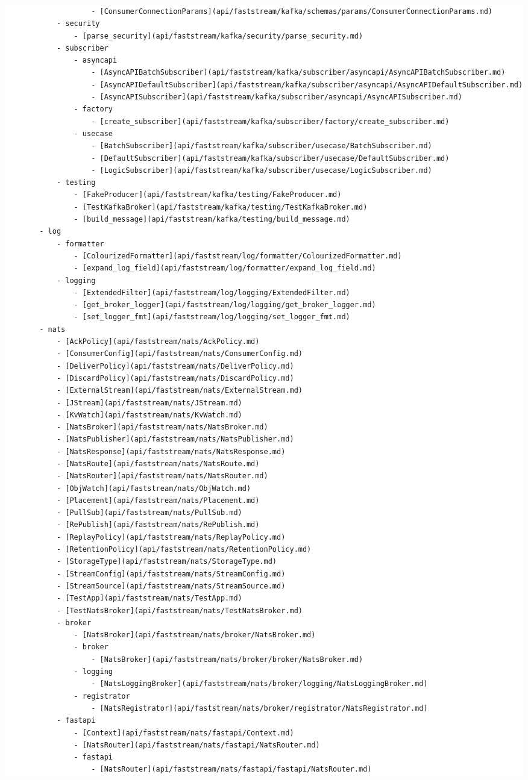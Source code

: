                         - [ConsumerConnectionParams](api/faststream/kafka/schemas/params/ConsumerConnectionParams.md)
                - security
                    - [parse_security](api/faststream/kafka/security/parse_security.md)
                - subscriber
                    - asyncapi
                        - [AsyncAPIBatchSubscriber](api/faststream/kafka/subscriber/asyncapi/AsyncAPIBatchSubscriber.md)
                        - [AsyncAPIDefaultSubscriber](api/faststream/kafka/subscriber/asyncapi/AsyncAPIDefaultSubscriber.md)
                        - [AsyncAPISubscriber](api/faststream/kafka/subscriber/asyncapi/AsyncAPISubscriber.md)
                    - factory
                        - [create_subscriber](api/faststream/kafka/subscriber/factory/create_subscriber.md)
                    - usecase
                        - [BatchSubscriber](api/faststream/kafka/subscriber/usecase/BatchSubscriber.md)
                        - [DefaultSubscriber](api/faststream/kafka/subscriber/usecase/DefaultSubscriber.md)
                        - [LogicSubscriber](api/faststream/kafka/subscriber/usecase/LogicSubscriber.md)
                - testing
                    - [FakeProducer](api/faststream/kafka/testing/FakeProducer.md)
                    - [TestKafkaBroker](api/faststream/kafka/testing/TestKafkaBroker.md)
                    - [build_message](api/faststream/kafka/testing/build_message.md)
            - log
                - formatter
                    - [ColourizedFormatter](api/faststream/log/formatter/ColourizedFormatter.md)
                    - [expand_log_field](api/faststream/log/formatter/expand_log_field.md)
                - logging
                    - [ExtendedFilter](api/faststream/log/logging/ExtendedFilter.md)
                    - [get_broker_logger](api/faststream/log/logging/get_broker_logger.md)
                    - [set_logger_fmt](api/faststream/log/logging/set_logger_fmt.md)
            - nats
                - [AckPolicy](api/faststream/nats/AckPolicy.md)
                - [ConsumerConfig](api/faststream/nats/ConsumerConfig.md)
                - [DeliverPolicy](api/faststream/nats/DeliverPolicy.md)
                - [DiscardPolicy](api/faststream/nats/DiscardPolicy.md)
                - [ExternalStream](api/faststream/nats/ExternalStream.md)
                - [JStream](api/faststream/nats/JStream.md)
                - [KvWatch](api/faststream/nats/KvWatch.md)
                - [NatsBroker](api/faststream/nats/NatsBroker.md)
                - [NatsPublisher](api/faststream/nats/NatsPublisher.md)
                - [NatsResponse](api/faststream/nats/NatsResponse.md)
                - [NatsRoute](api/faststream/nats/NatsRoute.md)
                - [NatsRouter](api/faststream/nats/NatsRouter.md)
                - [ObjWatch](api/faststream/nats/ObjWatch.md)
                - [Placement](api/faststream/nats/Placement.md)
                - [PullSub](api/faststream/nats/PullSub.md)
                - [RePublish](api/faststream/nats/RePublish.md)
                - [ReplayPolicy](api/faststream/nats/ReplayPolicy.md)
                - [RetentionPolicy](api/faststream/nats/RetentionPolicy.md)
                - [StorageType](api/faststream/nats/StorageType.md)
                - [StreamConfig](api/faststream/nats/StreamConfig.md)
                - [StreamSource](api/faststream/nats/StreamSource.md)
                - [TestApp](api/faststream/nats/TestApp.md)
                - [TestNatsBroker](api/faststream/nats/TestNatsBroker.md)
                - broker
                    - [NatsBroker](api/faststream/nats/broker/NatsBroker.md)
                    - broker
                        - [NatsBroker](api/faststream/nats/broker/broker/NatsBroker.md)
                    - logging
                        - [NatsLoggingBroker](api/faststream/nats/broker/logging/NatsLoggingBroker.md)
                    - registrator
                        - [NatsRegistrator](api/faststream/nats/broker/registrator/NatsRegistrator.md)
                - fastapi
                    - [Context](api/faststream/nats/fastapi/Context.md)
                    - [NatsRouter](api/faststream/nats/fastapi/NatsRouter.md)
                    - fastapi
                        - [NatsRouter](api/faststream/nats/fastapi/fastapi/NatsRouter.md)